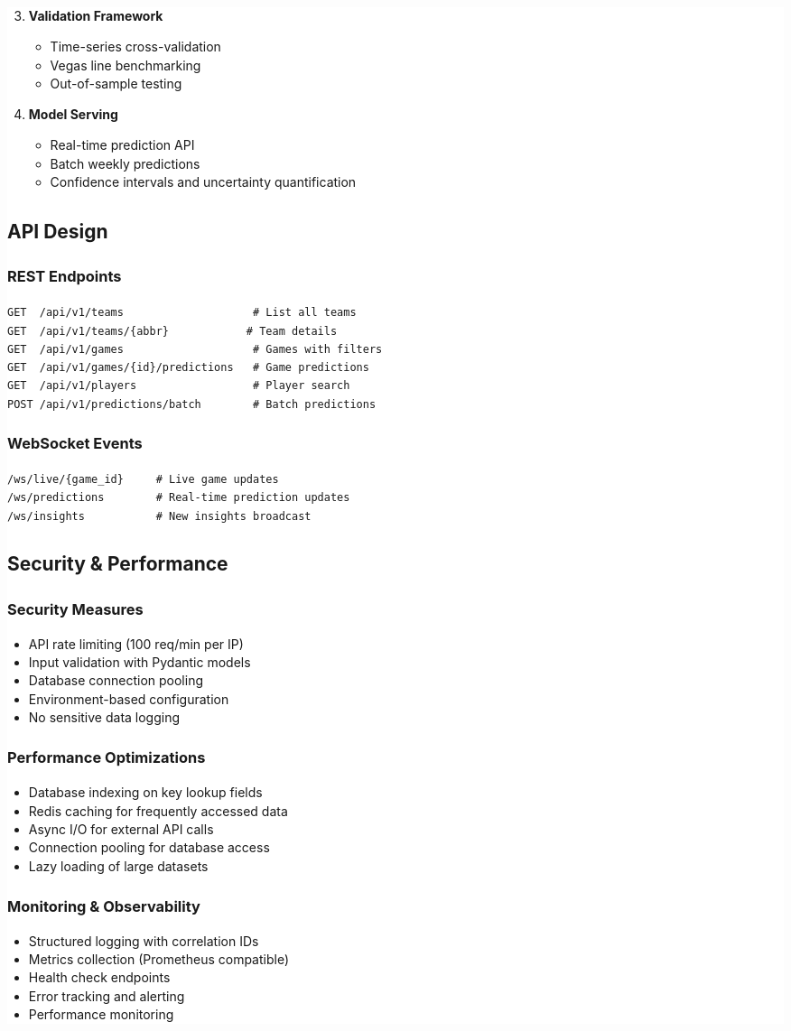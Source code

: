 3. **Validation Framework**
   - Time-series cross-validation
   - Vegas line benchmarking
   - Out-of-sample testing

4. **Model Serving**
   - Real-time prediction API
   - Batch weekly predictions
   - Confidence intervals and uncertainty quantification

## API Design

### REST Endpoints

```
GET  /api/v1/teams                    # List all teams
GET  /api/v1/teams/{abbr}            # Team details
GET  /api/v1/games                    # Games with filters
GET  /api/v1/games/{id}/predictions   # Game predictions
GET  /api/v1/players                  # Player search
POST /api/v1/predictions/batch        # Batch predictions
```

### WebSocket Events

```
/ws/live/{game_id}     # Live game updates
/ws/predictions        # Real-time prediction updates
/ws/insights           # New insights broadcast
```

## Security & Performance

### Security Measures
- API rate limiting (100 req/min per IP)
- Input validation with Pydantic models
- Database connection pooling
- Environment-based configuration
- No sensitive data logging

### Performance Optimizations
- Database indexing on key lookup fields
- Redis caching for frequently accessed data
- Async I/O for external API calls
- Connection pooling for database access
- Lazy loading of large datasets

### Monitoring & Observability
- Structured logging with correlation IDs
- Metrics collection (Prometheus compatible)
- Health check endpoints
- Error tracking and alerting
- Performance monitoring
